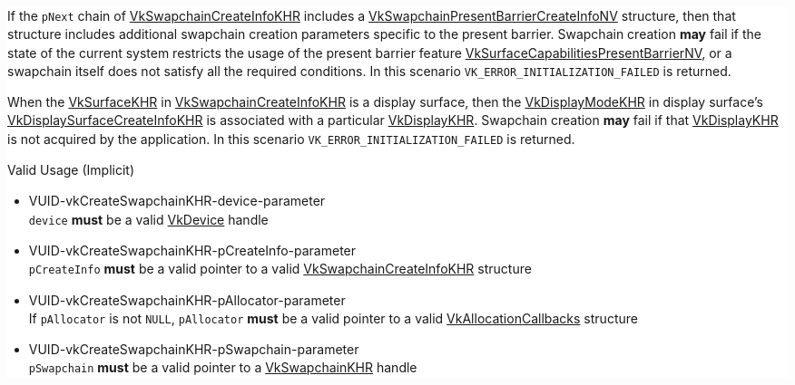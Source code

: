 If the `pNext` chain of
[VkSwapchainCreateInfoKHR](https://registry.khronos.org/vulkan/specs/1.3-extensions/man/html/VkSwapchainCreateInfoKHR.html) includes a
[VkSwapchainPresentBarrierCreateInfoNV](https://registry.khronos.org/vulkan/specs/1.3-extensions/man/html/VkSwapchainPresentBarrierCreateInfoNV.html)
structure, then that structure includes additional swapchain creation
parameters specific to the present barrier. Swapchain creation **may**
fail if the state of the current system restricts the usage of the
present barrier feature
[VkSurfaceCapabilitiesPresentBarrierNV](https://registry.khronos.org/vulkan/specs/1.3-extensions/man/html/VkSurfaceCapabilitiesPresentBarrierNV.html),
or a swapchain itself does not satisfy all the required conditions. In
this scenario `VK_ERROR_INITIALIZATION_FAILED` is returned.

When the [VkSurfaceKHR](https://registry.khronos.org/vulkan/specs/1.3-extensions/man/html/VkSurfaceKHR.html) in
[VkSwapchainCreateInfoKHR](https://registry.khronos.org/vulkan/specs/1.3-extensions/man/html/VkSwapchainCreateInfoKHR.html) is a display
surface, then the [VkDisplayModeKHR](https://registry.khronos.org/vulkan/specs/1.3-extensions/man/html/VkDisplayModeKHR.html) in display
surface’s
[VkDisplaySurfaceCreateInfoKHR](https://registry.khronos.org/vulkan/specs/1.3-extensions/man/html/VkDisplaySurfaceCreateInfoKHR.html) is
associated with a particular [VkDisplayKHR](https://registry.khronos.org/vulkan/specs/1.3-extensions/man/html/VkDisplayKHR.html).
Swapchain creation **may** fail if that
[VkDisplayKHR](https://registry.khronos.org/vulkan/specs/1.3-extensions/man/html/VkDisplayKHR.html) is not acquired by the application. In
this scenario `VK_ERROR_INITIALIZATION_FAILED` is returned.

Valid Usage (Implicit)

- <a href="#VUID-vkCreateSwapchainKHR-device-parameter"
  id="VUID-vkCreateSwapchainKHR-device-parameter"></a>
  VUID-vkCreateSwapchainKHR-device-parameter  
  `device` **must** be a valid [VkDevice](https://registry.khronos.org/vulkan/specs/1.3-extensions/man/html/VkDevice.html) handle

- <a href="#VUID-vkCreateSwapchainKHR-pCreateInfo-parameter"
  id="VUID-vkCreateSwapchainKHR-pCreateInfo-parameter"></a>
  VUID-vkCreateSwapchainKHR-pCreateInfo-parameter  
  `pCreateInfo` **must** be a valid pointer to a valid
  [VkSwapchainCreateInfoKHR](https://registry.khronos.org/vulkan/specs/1.3-extensions/man/html/VkSwapchainCreateInfoKHR.html) structure

- <a href="#VUID-vkCreateSwapchainKHR-pAllocator-parameter"
  id="VUID-vkCreateSwapchainKHR-pAllocator-parameter"></a>
  VUID-vkCreateSwapchainKHR-pAllocator-parameter  
  If `pAllocator` is not `NULL`, `pAllocator` **must** be a valid
  pointer to a valid [VkAllocationCallbacks](https://registry.khronos.org/vulkan/specs/1.3-extensions/man/html/VkAllocationCallbacks.html)
  structure

- <a href="#VUID-vkCreateSwapchainKHR-pSwapchain-parameter"
  id="VUID-vkCreateSwapchainKHR-pSwapchain-parameter"></a>
  VUID-vkCreateSwapchainKHR-pSwapchain-parameter  
  `pSwapchain` **must** be a valid pointer to a
  [VkSwapchainKHR](https://registry.khronos.org/vulkan/specs/1.3-extensions/man/html/VkSwapchainKHR.html) handle

